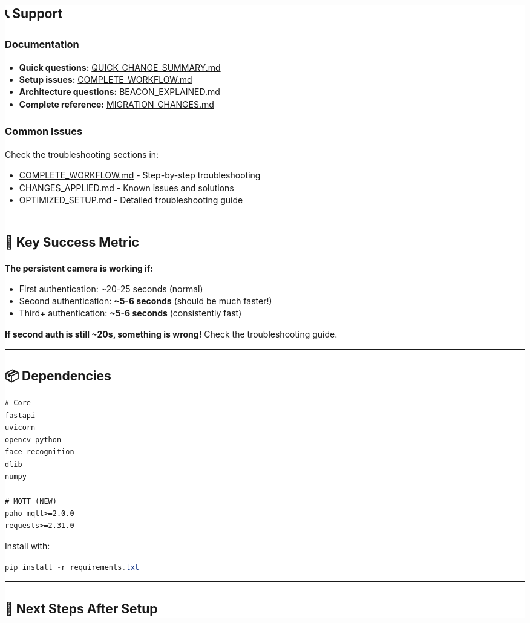 
## 📞 Support

### Documentation
- **Quick questions:** [QUICK_CHANGE_SUMMARY.md](QUICK_CHANGE_SUMMARY.md)
- **Setup issues:** [COMPLETE_WORKFLOW.md](COMPLETE_WORKFLOW.md)
- **Architecture questions:** [BEACON_EXPLAINED.md](BEACON_EXPLAINED.md)
- **Complete reference:** [MIGRATION_CHANGES.md](MIGRATION_CHANGES.md)

### Common Issues
Check the troubleshooting sections in:
- [COMPLETE_WORKFLOW.md](COMPLETE_WORKFLOW.md) - Step-by-step troubleshooting
- [CHANGES_APPLIED.md](CHANGES_APPLIED.md) - Known issues and solutions
- [OPTIMIZED_SETUP.md](OPTIMIZED_SETUP.md) - Detailed troubleshooting guide

---

## 🎯 Key Success Metric

**The persistent camera is working if:**
- First authentication: ~20-25 seconds (normal)
- Second authentication: **~5-6 seconds** (should be much faster!)
- Third+ authentication: **~5-6 seconds** (consistently fast)

**If second auth is still ~20s, something is wrong!** Check the troubleshooting guide.

---

## 📦 Dependencies

```txt
# Core
fastapi
uvicorn
opencv-python
face-recognition
dlib
numpy

# MQTT (NEW)
paho-mqtt>=2.0.0
requests>=2.31.0
```

Install with:
```powershell
pip install -r requirements.txt
```

---

## 🚀 Next Steps After Setup
